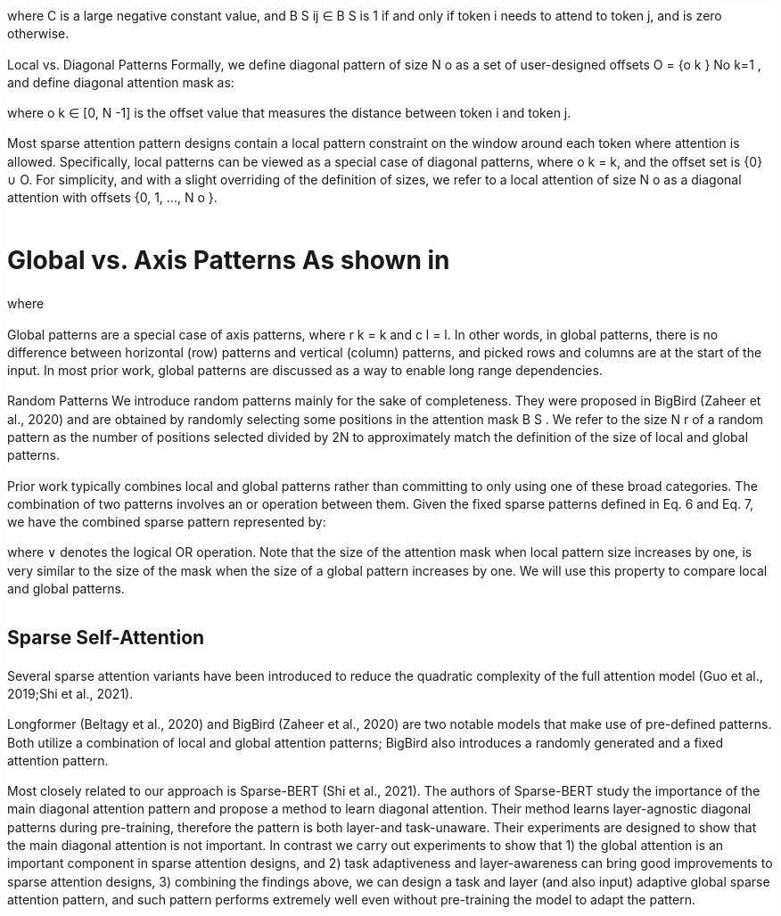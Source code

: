 where C is a large negative constant value, and B S ij ∈ B S is 1 if and only if token i needs to attend to token j, and is zero otherwise.

Local vs. Diagonal Patterns Formally, we define diagonal pattern of size N o as a set of user-designed offsets O = {o k } No k=1 , and define diagonal attention mask as:

where o k ∈ [0, N -1] is the offset value that measures the distance between token i and token j.

Most sparse attention pattern designs contain a local pattern constraint on the window around each token where attention is allowed. Specifically, local patterns can be viewed as a special case of diagonal patterns, where o k = k, and the offset set is {0} ∪ O. For simplicity, and with a slight overriding of the definition of sizes, we refer to a local attention of size N o as a diagonal attention with offsets {0, 1, ..., N o }. 

# Global vs. Axis Patterns As shown in

where

Global patterns are a special case of axis patterns, where r k = k and c l = l. In other words, in global patterns, there is no difference between horizontal (row) patterns and vertical (column) patterns, and picked rows and columns are at the start of the input. In most prior work, global patterns are discussed as a way to enable long range dependencies.

Random Patterns We introduce random patterns mainly for the sake of completeness. They were proposed in BigBird (Zaheer et al., 2020) and are obtained by randomly selecting some positions in the attention mask B S . We refer to the size N r of a random pattern as the number of positions selected divided by 2N to approximately match the definition of the size of local and global patterns.

Prior work typically combines local and global patterns rather than committing to only using one of these broad categories. The combination of two patterns involves an or operation between them. Given the fixed sparse patterns defined in Eq. 6 and Eq. 7, we have the combined sparse pattern represented by:

where ∨ denotes the logical OR operation. Note that the size of the attention mask when local pattern size increases by one, is very similar to the size of the mask when the size of a global pattern increases by one. We will use this property to compare local and global patterns.

## Sparse Self-Attention

Several sparse attention variants have been introduced to reduce the quadratic complexity of the full attention model (Guo et al., 2019;Shi et al., 2021).

Longformer (Beltagy et al., 2020) and BigBird (Zaheer et al., 2020) are two notable models that make use of pre-defined patterns. Both utilize a combination of local and global attention patterns; BigBird also introduces a randomly generated and a fixed attention pattern.

Most closely related to our approach is Sparse-BERT (Shi et al., 2021). The authors of Sparse-BERT study the importance of the main diagonal attention pattern and propose a method to learn diagonal attention. Their method learns layer-agnostic diagonal patterns during pre-training, therefore the pattern is both layer-and task-unaware. Their experiments are designed to show that the main diagonal attention is not important. In contrast we carry out experiments to show that 1) the global attention is an important component in sparse attention designs, and 2) task adaptiveness and layer-awareness can bring good improvements to sparse attention designs, 3) combining the findings above, we can design a task and layer (and also input) adaptive global sparse attention pattern, and such pattern performs extremely well even without pre-training the model to adapt the pattern.
